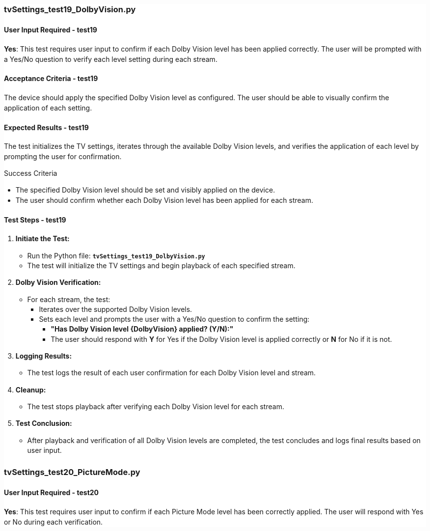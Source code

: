 ### tvSettings_test19_DolbyVision.py

#### User Input Required - test19

**Yes**: This test requires user input to confirm if each Dolby Vision level has been applied correctly. The user will be prompted with a Yes/No question to verify each level setting during each stream.

#### Acceptance Criteria - test19

The device should apply the specified Dolby Vision level as configured. The user should be able to visually confirm the application of each setting.

#### Expected Results - test19

The test initializes the TV settings, iterates through the available Dolby Vision levels, and verifies the application of each level by prompting the user for confirmation.

Success Criteria

- The specified Dolby Vision level should be set and visibly applied on the device.
- The user should confirm whether each Dolby Vision level has been applied for each stream.

#### Test Steps - test19

1. **Initiate the Test:**

   - Run the Python file: **`tvSettings_test19_DolbyVision.py`**
   - The test will initialize the TV settings and begin playback of each specified stream.

2. **Dolby Vision Verification:**

   - For each stream, the test:
     - Iterates over the supported Dolby Vision levels.
     - Sets each level and prompts the user with a Yes/No question to confirm the setting:
       - **"Has Dolby Vision level {DolbyVision} applied? (Y/N):"**
       - The user should respond with **Y** for Yes if the Dolby Vision level is applied correctly or **N** for No if it is not.

3. **Logging Results:**

   - The test logs the result of each user confirmation for each Dolby Vision level and stream.

4. **Cleanup:**

   - The test stops playback after verifying each Dolby Vision level for each stream.

5. **Test Conclusion:**

   - After playback and verification of all Dolby Vision levels are completed, the test concludes and logs final results based on user input.

### tvSettings_test20_PictureMode.py

#### User Input Required - test20

**Yes**: This test requires user input to confirm if each Picture Mode level has been correctly applied. The user will respond with Yes or No during each verification.
